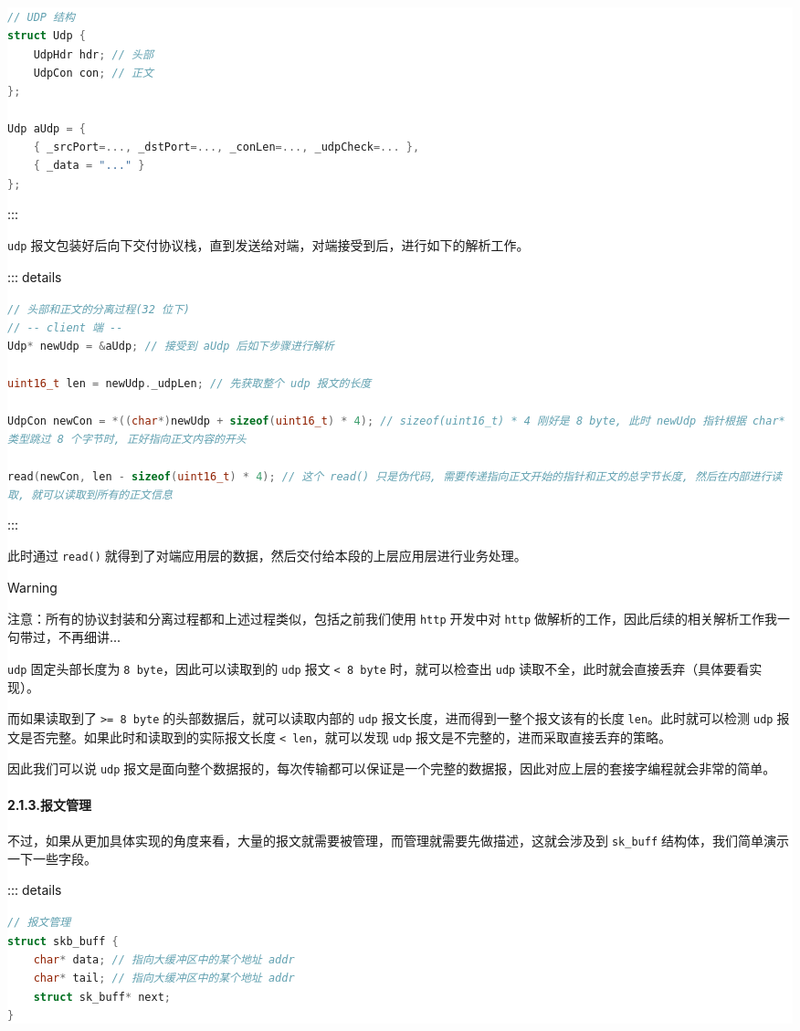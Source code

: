 ```cpp :collapsed-lines
// UDP 结构
struct Udp {
    UdpHdr hdr; // 头部 
    UdpCon con; // 正文
};

Udp aUdp = {
    { _srcPort=..., _dstPort=..., _conLen=..., _udpCheck=... },
    { _data = "..." }
};
```

:::

`udp` 报文包装好后向下交付协议栈，直到发送给对端，对端接受到后，进行如下的解析工作。

::: details

```cpp :collapsed-lines
// 头部和正文的分离过程(32 位下)
// -- client 端 --
Udp* newUdp = &aUdp; // 接受到 aUdp 后如下步骤进行解析

uint16_t len = newUdp._udpLen; // 先获取整个 udp 报文的长度

UdpCon newCon = *((char*)newUdp + sizeof(uint16_t) * 4); // sizeof(uint16_t) * 4 刚好是 8 byte, 此时 newUdp 指针根据 char* 类型跳过 8 个字节时, 正好指向正文内容的开头

read(newCon, len - sizeof(uint16_t) * 4); // 这个 read() 只是伪代码, 需要传递指向正文开始的指针和正文的总字节长度, 然后在内部进行读取, 就可以读取到所有的正文信息
```

:::

此时通过 `read()` 就得到了对端应用层的数据，然后交付给本段的上层应用层进行业务处理。

> [!WARNING]
>
> 注意：所有的协议封装和分离过程都和上述过程类似，包括之前我们使用 `http` 开发中对 `http` 做解析的工作，因此后续的相关解析工作我一句带过，不再细讲...

`udp` 固定头部长度为 `8 byte`，因此可以读取到的 `udp` 报文 `< 8 byte` 时，就可以检查出 `udp` 读取不全，此时就会直接丢弃（具体要看实现）。

而如果读取到了 `>= 8 byte` 的头部数据后，就可以读取内部的 `udp` 报文长度，进而得到一整个报文该有的长度 `len`。此时就可以检测 `udp` 报文是否完整。如果此时和读取到的实际报文长度 `< len`，就可以发现 `udp` 报文是不完整的，进而采取直接丢弃的策略。

因此我们可以说 `udp` 报文是面向整个数据报的，每次传输都可以保证是一个完整的数据报，因此对应上层的套接字编程就会非常的简单。

#### 2.1.3.报文管理

不过，如果从更加具体实现的角度来看，大量的报文就需要被管理，而管理就需要先做描述，这就会涉及到 `sk_buff` 结构体，我们简单演示一下一些字段。

::: details

```cpp :collapsed-lines
// 报文管理
struct skb_buff {
    char* data; // 指向大缓冲区中的某个地址 addr
    char* tail; // 指向大缓冲区中的某个地址 addr
    struct sk_buff* next;
}
```
